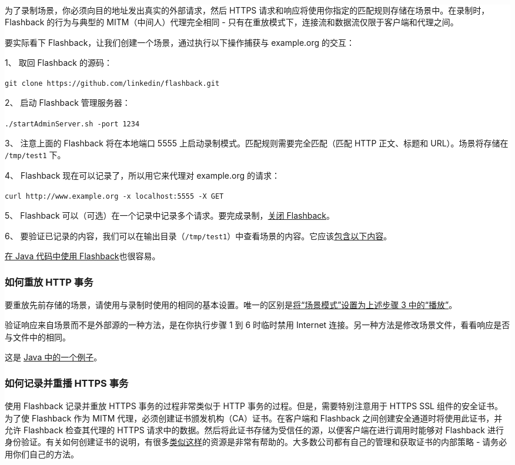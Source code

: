 
为了录制场景，你必须向目的地址发出真实的外部请求，然后 HTTPS 请求和响应将使用你指定的匹配规则存储在场景中。在录制时，Flashback 的行为与典型的 MITM（中间人）代理完全相同 - 只有在重放模式下，连接流和数据流仅限于客户端和代理之间。


要实际看下 Flashback，让我们创建一个场景，通过执行以下操作捕获与 example.org 的交互：


1、 取回 Flashback 的源码：



```
git clone https://github.com/linkedin/flashback.git

```

2、 启动 Flashback 管理服务器：



```
./startAdminServer.sh -port 1234

```

3、 注意上面的 Flashback 将在本地端口 5555 上启动录制模式。匹配规则需要完全匹配（匹配 HTTP 正文、标题和 URL）。场景将存储在 `/tmp/test1` 下。


4、 Flashback 现在可以记录了，所以用它来代理对 example.org 的请求：



```
curl http://www.example.org -x localhost:5555 -X GET

```

5、 Flashback 可以（可选）在一个记录中记录多个请求。要完成录制，[关闭 Flashback](https://gist.github.com/anonymous/f899ebe7c4246904bc764b4e1b93c783)。


6、 要验证已记录的内容，我们可以在输出目录（`/tmp/test1`）中查看场景的内容。它应该[包含以下内容](https://gist.github.com/sf1152/c91d6d62518fe62cc87157c9ce0e60cf)。


[在 Java 代码中使用 Flashback](https://gist.github.com/anonymous/fdd972f1dfc7363f4f683a825879ce19)也很容易。


### 如何重放 HTTP 事务


要重放先前存储的场景，请使用与录制时使用的相同的基本设置。唯一的区别是[将“场景模式”设置为上述步骤 3 中的“播放”](https://gist.github.com/anonymous/ae1c519a974c3bc7de2a925254b6550e)。


验证响应来自场景而不是外部源的一种方法，是在你执行步骤 1 到 6 时临时禁用 Internet 连接。另一种方法是修改场景文件，看看响应是否与文件中的相同。


这是 [Java 中的一个例子](https://gist.github.com/anonymous/edcc1d60847d51b159c8fd8a8d0a5f8b)。


### 如何记录并重播 HTTPS 事务


使用 Flashback 记录并重放 HTTPS 事务的过程非常类似于 HTTP 事务的过程。但是，需要特别注意用于 HTTPS SSL 组件的安全证书。为了使 Flashback 作为 MITM 代理，必须创建证书颁发机构（CA）证书。在客户端和 Flashback 之间创建安全通道时将使用此证书，并允许 Flashback 检查其代理的 HTTPS 请求中的数据。然后将此证书存储为受信任的源，以便客户端在进行调用时能够对 Flashback 进行身份验证。有关如何创建证书的说明，有很多[类似这样](https://jamielinux.com/docs/openssl-certificate-authority/introduction.html)的资源是非常有帮助的。大多数公司都有自己的管理和获取证书的内部策略 - 请务必用你们自己的方法。
